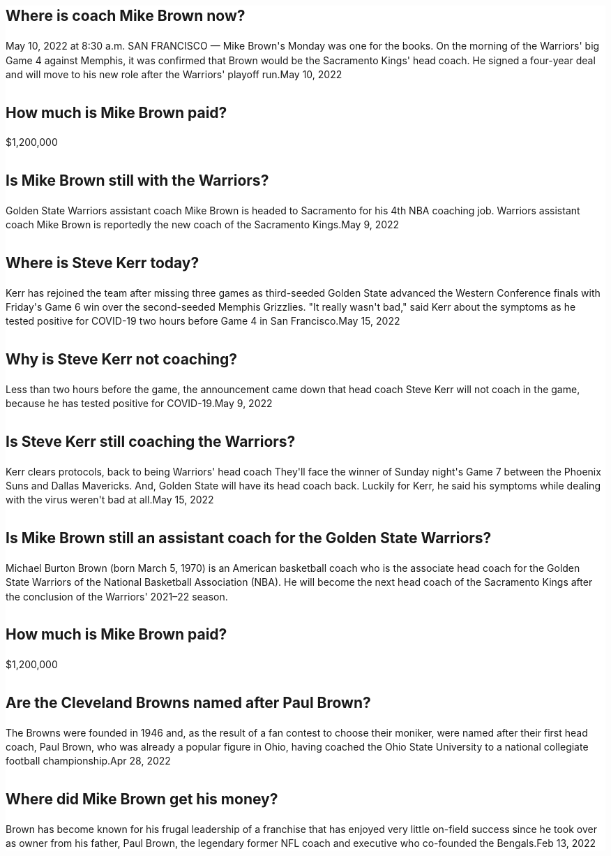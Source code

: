 ## Where is coach Mike Brown now?
May 10, 2022 at 8:30 a.m. SAN FRANCISCO — Mike Brown's Monday was one for the books. On the morning of the Warriors' big Game 4 against Memphis, it was confirmed that Brown would be the Sacramento Kings' head coach. He signed a four-year deal and will move to his new role after the Warriors' playoff run.May 10, 2022

## How much is Mike Brown paid?
$1,200,000

## Is Mike Brown still with the Warriors?
Golden State Warriors assistant coach Mike Brown is headed to Sacramento for his 4th NBA coaching job. Warriors assistant coach Mike Brown is reportedly the new coach of the Sacramento Kings.May 9, 2022

## Where is Steve Kerr today?
Kerr has rejoined the team after missing three games as third-seeded Golden State advanced the Western Conference finals with Friday's Game 6 win over the second-seeded Memphis Grizzlies. "It really wasn't bad," said Kerr about the symptoms as he tested positive for COVID-19 two hours before Game 4 in San Francisco.May 15, 2022

## Why is Steve Kerr not coaching?
Less than two hours before the game, the announcement came down that head coach Steve Kerr will not coach in the game, because he has tested positive for COVID-19.May 9, 2022

## Is Steve Kerr still coaching the Warriors?
Kerr clears protocols, back to being Warriors' head coach They'll face the winner of Sunday night's Game 7 between the Phoenix Suns and Dallas Mavericks. And, Golden State will have its head coach back. Luckily for Kerr, he said his symptoms while dealing with the virus weren't bad at all.May 15, 2022

## Is Mike Brown still an assistant coach for the Golden State Warriors?
Michael Burton Brown (born March 5, 1970) is an American basketball coach who is the associate head coach for the Golden State Warriors of the National Basketball Association (NBA). He will become the next head coach of the Sacramento Kings after the conclusion of the Warriors' 2021–22 season.

## How much is Mike Brown paid?
$1,200,000

## Are the Cleveland Browns named after Paul Brown?
The Browns were founded in 1946 and, as the result of a fan contest to choose their moniker, were named after their first head coach, Paul Brown, who was already a popular figure in Ohio, having coached the Ohio State University to a national collegiate football championship.Apr 28, 2022

## Where did Mike Brown get his money?
Brown has become known for his frugal leadership of a franchise that has enjoyed very little on-field success since he took over as owner from his father, Paul Brown, the legendary former NFL coach and executive who co-founded the Bengals.Feb 13, 2022
